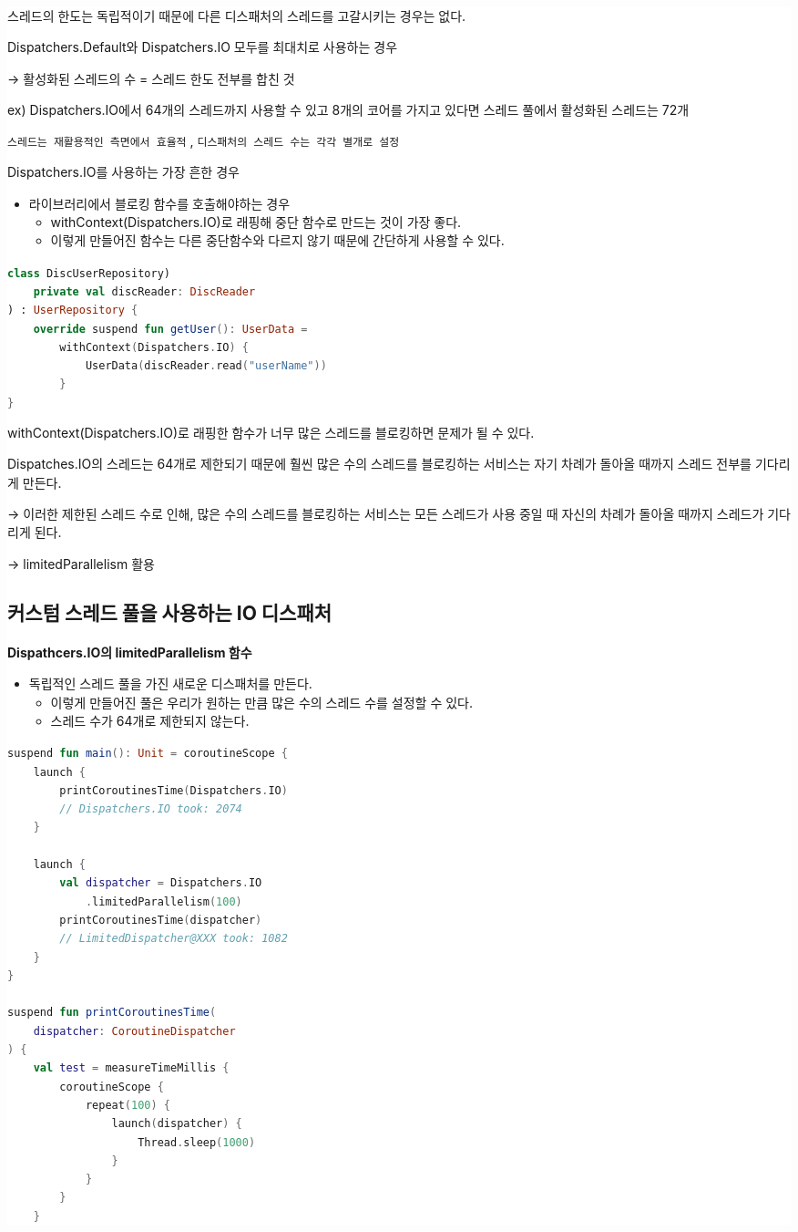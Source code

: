 스레드의 한도는 독립적이기 때문에 다른 디스패처의 스레드를 고갈시키는 경우는 없다.

Dispatchers.Default와 Dispatchers.IO 모두를 최대치로 사용하는 경우

→ 활성화된 스레드의 수 = 스레드 한도 전부를 합친 것

ex) Dispatchers.IO에서 64개의 스레드까지 사용할 수 있고 8개의 코어를 가지고 있다면 스레드 풀에서 활성화된 스레드는 72개

`스레드는 재활용적인 측면에서 효율적` , `디스패처의 스레드 수는 각각 별개로 설정` 

Dispatchers.IO를 사용하는 가장 흔한 경우

- 라이브러리에서 블로킹 함수를 호출해야하는 경우
    - withContext(Dispatchers.IO)로 래핑해 중단 함수로 만드는 것이 가장 좋다.
    - 이렇게 만들어진 함수는 다른 중단함수와 다르지 않기 때문에 간단하게 사용할 수 있다.

```kotlin
class DiscUserRepository)
	private val discReader: DiscReader
) : UserRepository {
	override suspend fun getUser(): UserData = 
		withContext(Dispatchers.IO) {
			UserData(discReader.read("userName"))
		}
}
```

withContext(Dispatchers.IO)로 래핑한 함수가 너무 많은 스레드를 블로킹하면 문제가 될 수 있다.

Dispatches.IO의 스레드는 64개로 제한되기 때문에 훨씬 많은 수의 스레드를 블로킹하는 서비스는 자기 차례가 돌아올 때까지 스레드 전부를 기다리게 만든다.

→ 이러한 제한된 스레드 수로 인해, 많은 수의 스레드를 블로킹하는 서비스는 모든 스레드가 사용 중일 때 자신의 차례가 돌아올 때까지 스레드가 기다리게 된다.

→ limitedParallelism 활용

## 커스텀 스레드 풀을 사용하는 IO 디스패처

**Dispathcers.IO의 limitedParallelism 함수**

- 독립적인 스레드 풀을 가진 새로운 디스패처를 만든다.
    - 이렇게 만들어진 풀은 우리가 원하는 만큼 많은 수의 스레드 수를 설정할 수 있다.
    - 스레드 수가 64개로 제한되지 않는다.

```kotlin
suspend fun main(): Unit = coroutineScope {
	launch {
		printCoroutinesTime(Dispatchers.IO)
		// Dispatchers.IO took: 2074
	}
	
	launch {
		val dispatcher = Dispatchers.IO
			.limitedParallelism(100)
		printCoroutinesTime(dispatcher)
		// LimitedDispatcher@XXX took: 1082
	}
}

suspend fun printCoroutinesTime(
	dispatcher: CoroutineDispatcher
) {
	val test = measureTimeMillis {
		coroutineScope {
			repeat(100) {
				launch(dispatcher) {
					Thread.sleep(1000)
				}
			}
		}
	}
```